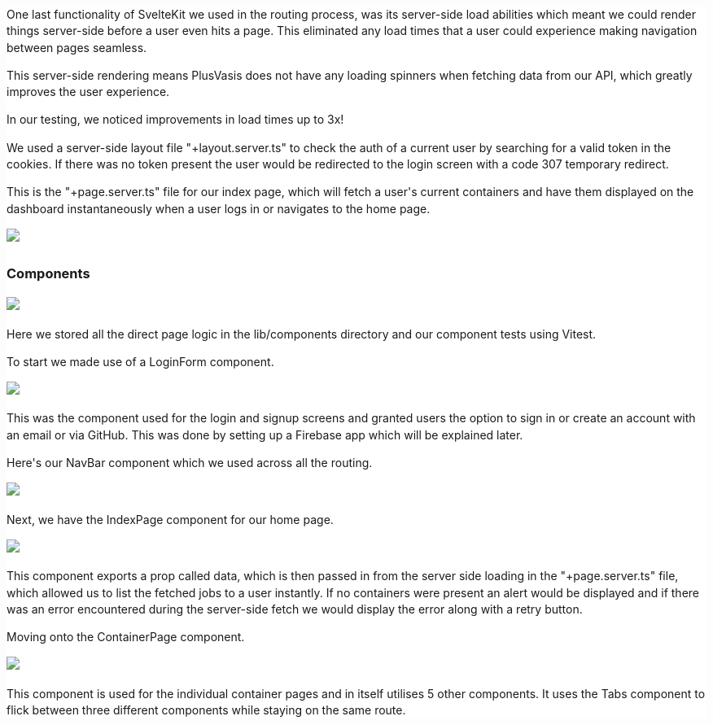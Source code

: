 One last functionality of SvelteKit we used in the routing process, was its server-side load abilities which meant we could render things server-side before a user even hits a page. This eliminated any load times that a user could experience making navigation between pages seamless.

This server-side rendering means PlusVasis does not have any loading spinners when fetching data from our API, which greatly improves the user experience.

In our testing, we noticed improvements in load times up to 3x!

We used a server-side layout file "+layout.server.ts" to check the auth of a current user by searching for a valid token in the cookies. If there was no token present the user would be redirected to the login screen with a code 307 temporary redirect.


This is the "+page.server.ts" file for our index page, which will fetch a user's current containers and have them displayed on the dashboard instantaneously when a user logs in or navigates to the home page.

<img src="https://hedgedoc.plusvasis.xyz/uploads/97feb033-cf3d-439d-ade8-e04ce6e82672.png" width=400>

### Components


<img src="https://hedgedoc.plusvasis.xyz/uploads/eaa74d32-adde-49b6-b33a-d1e16d72bd6f.png" width=400>

Here we stored all the direct page logic in the lib/components directory and our component tests using Vitest.

To start we made use of a LoginForm component.

<img src="https://hedgedoc.plusvasis.xyz/uploads/69d74adb-707c-409a-911a-cb78c2f58327.png" width=400>

This was the component used for the login and signup screens and granted users the option to sign in or create an account with an email or via GitHub. This was done by setting up a Firebase app which will be explained later.

Here's our NavBar component which we used across all the routing.

<img src="https://hedgedoc.plusvasis.xyz/uploads/9ce38162-6a0f-4251-b15a-0abc7578d2ec.png" width=400>

Next, we have the IndexPage component for our home page.

<img src="https://hedgedoc.plusvasis.xyz/uploads/ee57dc90-5b5e-4e4c-986c-6d6212c05282.png" width=400>

This component exports a prop called data, which is then passed in from the server side loading in the "+page.server.ts" file, which allowed us to list the fetched jobs to a user instantly. If no containers were present an alert would be displayed and if there was an error encountered during the server-side fetch we would display the error along with a retry button.

Moving onto the ContainerPage component.

<img src="https://hedgedoc.plusvasis.xyz/uploads/c996bdad-8251-4399-8a0a-1824d0ae36b7.png" width=400>

This component is used for the individual container pages and in itself utilises 5 other components. It uses the Tabs component to flick between three different components while staying on the same route.
